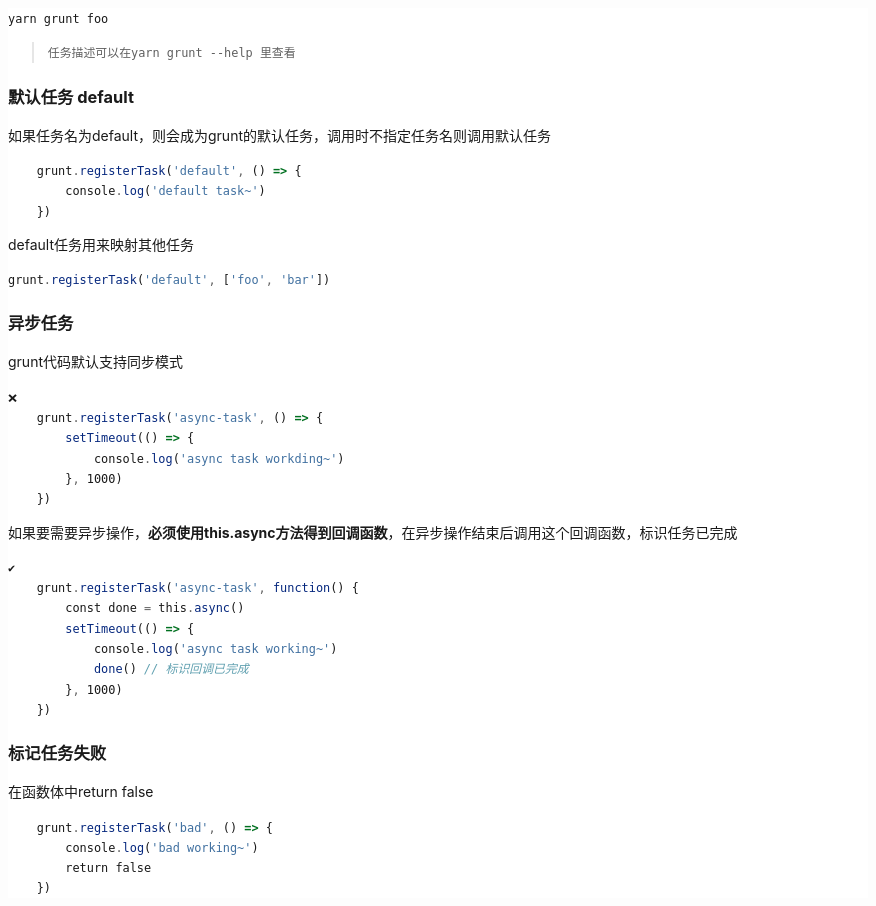 ```
yarn grunt foo
```

> ```
> 任务描述可以在yarn grunt --help 里查看
> ```

### 默认任务 default

如果任务名为default，则会成为grunt的默认任务，调用时不指定任务名则调用默认任务

```js
    grunt.registerTask('default', () => {
        console.log('default task~')
    })
```

default任务用来映射其他任务

```js
grunt.registerTask('default', ['foo', 'bar'])
```

### 异步任务

grunt代码默认支持同步模式

```js
❌
    grunt.registerTask('async-task', () => {
        setTimeout(() => {
            console.log('async task workding~')
        }, 1000)
    })
```

如果要需要异步操作，**必须使用this.async方法得到回调函数**，在异步操作结束后调用这个回调函数，标识任务已完成

```js
✔
    grunt.registerTask('async-task', function() {
        const done = this.async()
        setTimeout(() => {
            console.log('async task working~')
            done() // 标识回调已完成
        }, 1000)
    })
```

### 标记任务失败

在函数体中return false

```js
    grunt.registerTask('bad', () => {
        console.log('bad working~')
        return false
    })
```


[grunt-contrib-clean - npm]: https://www.npmjs.com/package/grunt-contrib-clean
[grunt-sass - npm]: https://www.npmjs.com/package/grunt-sass
[grunt-babel - npm]: https://www.npmjs.com/package/grunt-babel
[grunt-contrib-watch - npm]: https://www.npmjs.com/package/grunt-contrib-watch